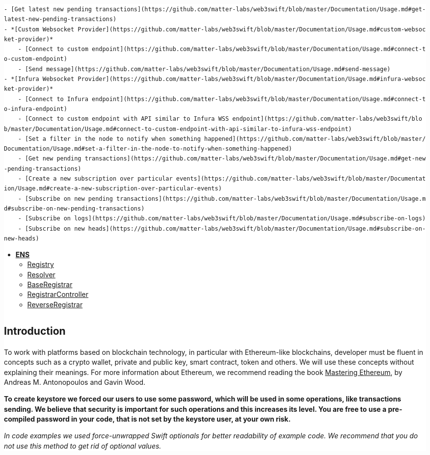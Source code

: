 	- [Get latest new pending transactions](https://github.com/matter-labs/web3swift/blob/master/Documentation/Usage.md#get-latest-new-pending-transactions)
	- *[Custom Websocket Provider](https://github.com/matter-labs/web3swift/blob/master/Documentation/Usage.md#custom-websocket-provider)*
		- [Connect to custom endpoint](https://github.com/matter-labs/web3swift/blob/master/Documentation/Usage.md#connect-to-custom-endpoint)
		- [Send message](https://github.com/matter-labs/web3swift/blob/master/Documentation/Usage.md#send-message)
	- *[Infura Websocket Provider](https://github.com/matter-labs/web3swift/blob/master/Documentation/Usage.md#infura-websocket-provider)*
		- [Connect to Infura endpoint](https://github.com/matter-labs/web3swift/blob/master/Documentation/Usage.md#connect-to-infura-endpoint)
		- [Connect to custom endpoint with API similar to Infura WSS endpoint](https://github.com/matter-labs/web3swift/blob/master/Documentation/Usage.md#connect-to-custom-endpoint-with-api-similar-to-infura-wss-endpoint)
		- [Set a filter in the node to notify when something happened](https://github.com/matter-labs/web3swift/blob/master/Documentation/Usage.md#set-a-filter-in-the-node-to-notify-when-something-happened)
		- [Get new pending transactions](https://github.com/matter-labs/web3swift/blob/master/Documentation/Usage.md#get-new-pending-transactions)
		- [Create a new subscription over particular events](https://github.com/matter-labs/web3swift/blob/master/Documentation/Usage.md#create-a-new-subscription-over-particular-events)
		- [Subscribe on new pending transactions](https://github.com/matter-labs/web3swift/blob/master/Documentation/Usage.md#subscribe-on-new-pending-transactions)
		- [Subscribe on logs](https://github.com/matter-labs/web3swift/blob/master/Documentation/Usage.md#subscribe-on-logs)
		- [Subscribe on new heads](https://github.com/matter-labs/web3swift/blob/master/Documentation/Usage.md#subscribe-on-new-heads)
- **[ENS](https://github.com/matter-labs/web3swift/blob/master/Documentation/Usage.md#ens)**
	- [Registry](https://github.com/matter-labs/web3swift/blob/master/Documentation/Usage.md#registry)
	- [Resolver](https://github.com/matter-labs/web3swift/blob/master/Documentation/Usage.md#resolver)
	- [BaseRegistrar](https://github.com/matter-labs/web3swift/blob/master/Documentation/Usage.md#baseregistrar)
	- [RegistrarController](https://github.com/matter-labs/web3swift/blob/master/Documentation/Usage.md#registrarcontroller)
	- [ReverseRegistrar](https://github.com/matter-labs/web3swift/blob/master/Documentation/Usage.md#reverseregistrar)

## Introduction

To work with platforms based on blockchain technology, in particular with Ethereum-like blockchains, developer must be fluent in concepts such as a crypto wallet, private and public key, smart contract, token and others. We will use these concepts without explaining their meanings. For more information about Ethereum, we recommend reading the book [Mastering Ethereum](https://github.com/ethereumbook/ethereumbook), by Andreas M. Antonopoulos and Gavin Wood.

**To create keystore we forced our users to use some password, which will be used in some operations, like transactions sending. We believe that security is important for such operations and this increases its level. You are free to use a pre-compiled password in your code, that is not set by the keystore user, at your own risk.**

*In code examples we used force-unwrapped Swift optionals for better readability of example code. We recommend that you do not use this method to get rid of optional values.*
